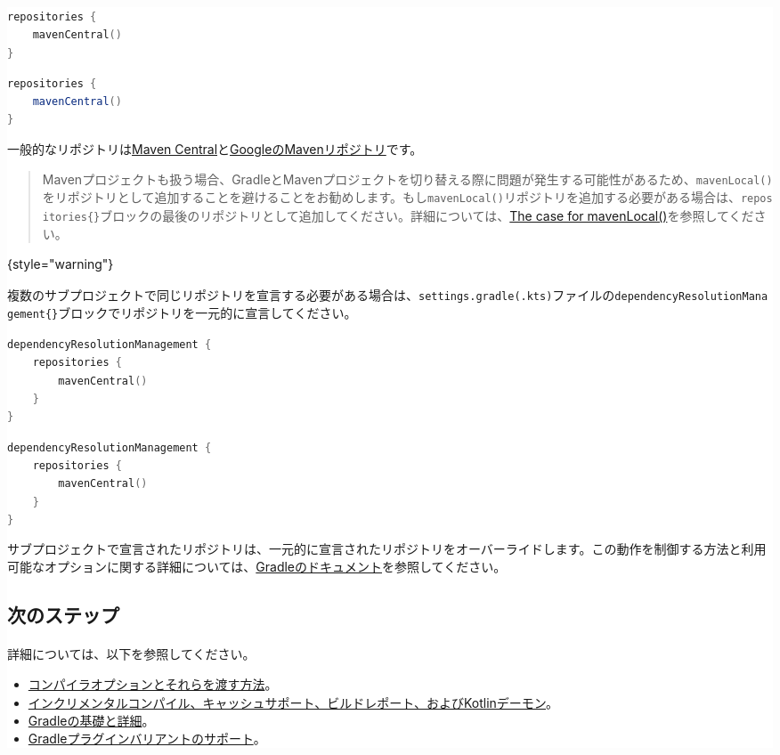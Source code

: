```kotlin
repositories {
    mavenCentral()
}
```
</tab>
<tab title="Groovy" group-key="groovy">

```groovy
repositories {
    mavenCentral()
}
```
</tab>
</tabs>

一般的なリポジトリは[Maven Central](https://central.sonatype.com/)と[GoogleのMavenリポジトリ](https://maven.google.com/web/index.html)です。

> Mavenプロジェクトも扱う場合、GradleとMavenプロジェクトを切り替える際に問題が発生する可能性があるため、`mavenLocal()`をリポジトリとして追加することを避けることをお勧めします。もし`mavenLocal()`リポジトリを追加する必要がある場合は、`repositories{}`ブロックの最後のリポジトリとして追加してください。詳細については、[The case for mavenLocal()](https://docs.gradle.org/current/userguide/declaring_repositories.html#sec:case-for-maven-local)を参照してください。
> 
{style="warning"}

複数のサブプロジェクトで同じリポジトリを宣言する必要がある場合は、`settings.gradle(.kts)`ファイルの`dependencyResolutionManagement{}`ブロックでリポジトリを一元的に宣言してください。

<tabs group="build-script">
<tab title="Kotlin" group-key="kotlin">

```kotlin
dependencyResolutionManagement {
    repositories {
        mavenCentral()
    }
}
```
</tab>
<tab title="Groovy" group-key="groovy">

```kotlin
dependencyResolutionManagement {
    repositories {
        mavenCentral()
    }
}
```
</tab>
</tabs>

サブプロジェクトで宣言されたリポジトリは、一元的に宣言されたリポジトリをオーバーライドします。この動作を制御する方法と利用可能なオプションに関する詳細については、[Gradleのドキュメント](https://docs.gradle.org/current/userguide/declaring_repositories.html#sub:centralized-repository-declaration)を参照してください。

## 次のステップ

詳細については、以下を参照してください。
* [コンパイラオプションとそれらを渡す方法](gradle-compiler-options.md)。
* [インクリメンタルコンパイル、キャッシュサポート、ビルドレポート、およびKotlinデーモン](gradle-compilation-and-caches.md)。
* [Gradleの基礎と詳細](https://docs.gradle.org/current/userguide/userguide.html)。
* [Gradleプラグインバリアントのサポート](gradle-plugin-variants.md)。